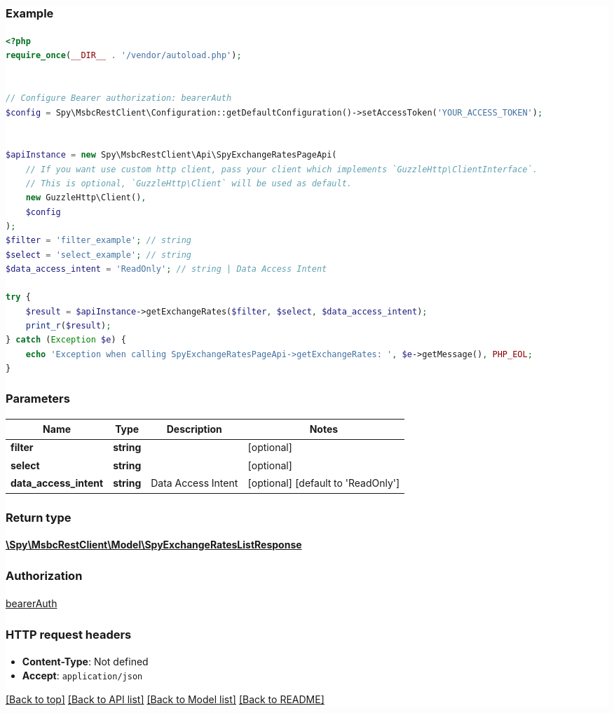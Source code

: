 

### Example

```php
<?php
require_once(__DIR__ . '/vendor/autoload.php');


// Configure Bearer authorization: bearerAuth
$config = Spy\MsbcRestClient\Configuration::getDefaultConfiguration()->setAccessToken('YOUR_ACCESS_TOKEN');


$apiInstance = new Spy\MsbcRestClient\Api\SpyExchangeRatesPageApi(
    // If you want use custom http client, pass your client which implements `GuzzleHttp\ClientInterface`.
    // This is optional, `GuzzleHttp\Client` will be used as default.
    new GuzzleHttp\Client(),
    $config
);
$filter = 'filter_example'; // string
$select = 'select_example'; // string
$data_access_intent = 'ReadOnly'; // string | Data Access Intent

try {
    $result = $apiInstance->getExchangeRates($filter, $select, $data_access_intent);
    print_r($result);
} catch (Exception $e) {
    echo 'Exception when calling SpyExchangeRatesPageApi->getExchangeRates: ', $e->getMessage(), PHP_EOL;
}
```

### Parameters

| Name | Type | Description  | Notes |
| ------------- | ------------- | ------------- | ------------- |
| **filter** | **string**|  | [optional] |
| **select** | **string**|  | [optional] |
| **data_access_intent** | **string**| Data Access Intent | [optional] [default to &#39;ReadOnly&#39;] |

### Return type

[**\Spy\MsbcRestClient\Model\SpyExchangeRatesListResponse**](../Model/SpyExchangeRatesListResponse.md)

### Authorization

[bearerAuth](../../README.md#bearerAuth)

### HTTP request headers

- **Content-Type**: Not defined
- **Accept**: `application/json`

[[Back to top]](#) [[Back to API list]](../../README.md#endpoints)
[[Back to Model list]](../../README.md#models)
[[Back to README]](../../README.md)
